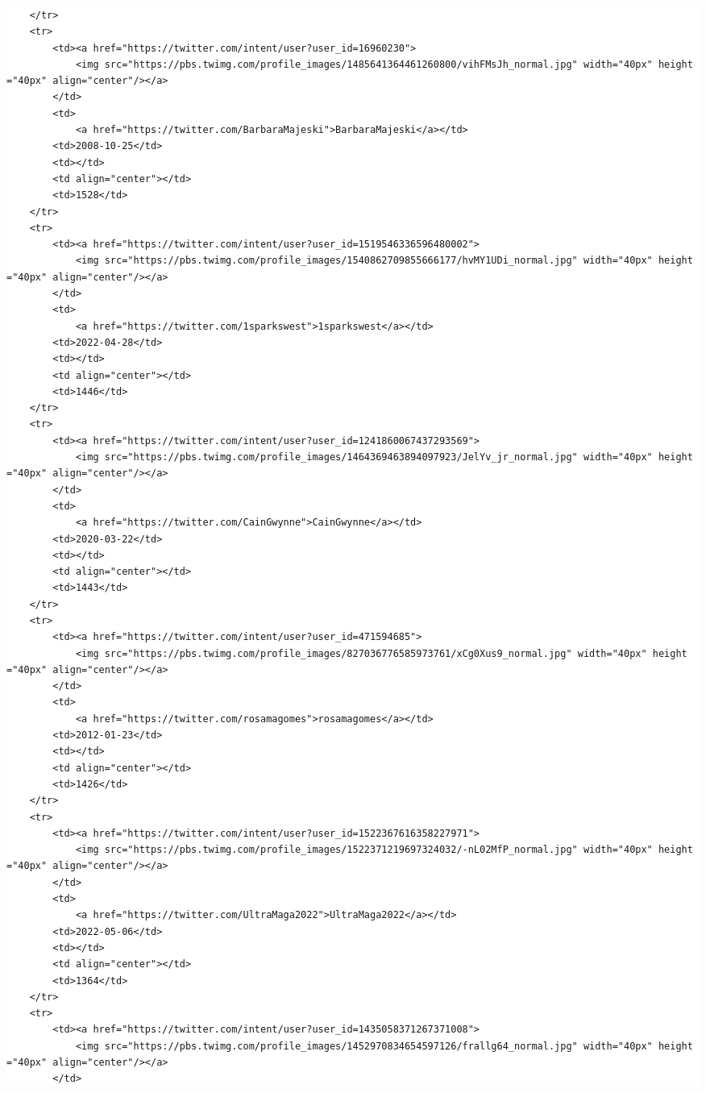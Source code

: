         </tr>
        <tr>
            <td><a href="https://twitter.com/intent/user?user_id=16960230">
                <img src="https://pbs.twimg.com/profile_images/1485641364461260800/vihFMsJh_normal.jpg" width="40px" height="40px" align="center"/></a>
            </td>
            <td>
                <a href="https://twitter.com/BarbaraMajeski">BarbaraMajeski</a></td>
            <td>2008-10-25</td>
            <td></td>
            <td align="center"></td>
            <td>1528</td>
        </tr>
        <tr>
            <td><a href="https://twitter.com/intent/user?user_id=1519546336596480002">
                <img src="https://pbs.twimg.com/profile_images/1540862709855666177/hvMY1UDi_normal.jpg" width="40px" height="40px" align="center"/></a>
            </td>
            <td>
                <a href="https://twitter.com/1sparkswest">1sparkswest</a></td>
            <td>2022-04-28</td>
            <td></td>
            <td align="center"></td>
            <td>1446</td>
        </tr>
        <tr>
            <td><a href="https://twitter.com/intent/user?user_id=1241860067437293569">
                <img src="https://pbs.twimg.com/profile_images/1464369463894097923/JelYv_jr_normal.jpg" width="40px" height="40px" align="center"/></a>
            </td>
            <td>
                <a href="https://twitter.com/CainGwynne">CainGwynne</a></td>
            <td>2020-03-22</td>
            <td></td>
            <td align="center"></td>
            <td>1443</td>
        </tr>
        <tr>
            <td><a href="https://twitter.com/intent/user?user_id=471594685">
                <img src="https://pbs.twimg.com/profile_images/827036776585973761/xCg0Xus9_normal.jpg" width="40px" height="40px" align="center"/></a>
            </td>
            <td>
                <a href="https://twitter.com/rosamagomes">rosamagomes</a></td>
            <td>2012-01-23</td>
            <td></td>
            <td align="center"></td>
            <td>1426</td>
        </tr>
        <tr>
            <td><a href="https://twitter.com/intent/user?user_id=1522367616358227971">
                <img src="https://pbs.twimg.com/profile_images/1522371219697324032/-nL02MfP_normal.jpg" width="40px" height="40px" align="center"/></a>
            </td>
            <td>
                <a href="https://twitter.com/UltraMaga2022">UltraMaga2022</a></td>
            <td>2022-05-06</td>
            <td></td>
            <td align="center"></td>
            <td>1364</td>
        </tr>
        <tr>
            <td><a href="https://twitter.com/intent/user?user_id=1435058371267371008">
                <img src="https://pbs.twimg.com/profile_images/1452970834654597126/frallg64_normal.jpg" width="40px" height="40px" align="center"/></a>
            </td>
